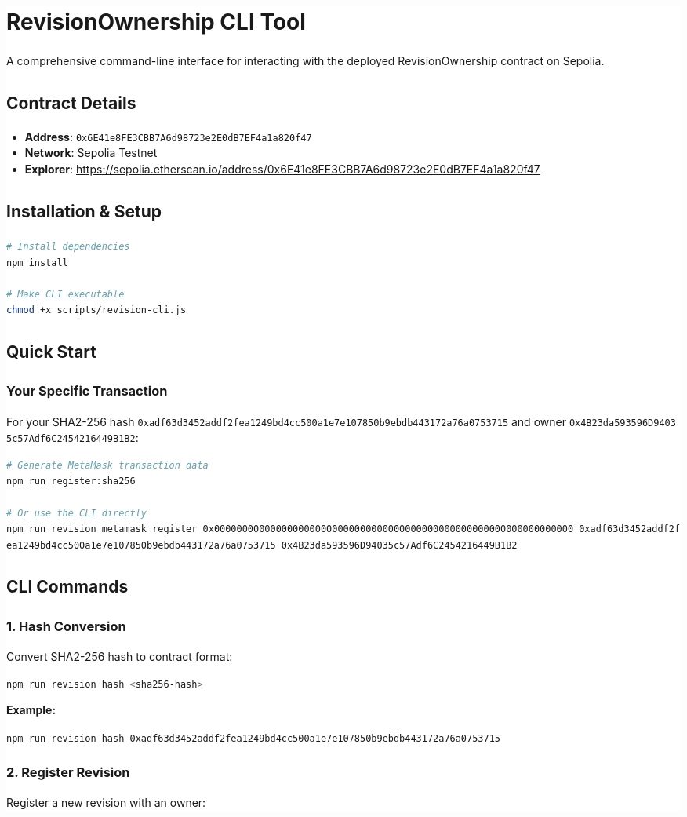 # RevisionOwnership CLI Tool

A comprehensive command-line interface for interacting with the deployed RevisionOwnership contract on Sepolia.

## Contract Details
- **Address**: `0x6E41e8FE3CBB7A6d98723e2E0dB7EF4a1a820f47`
- **Network**: Sepolia Testnet
- **Explorer**: https://sepolia.etherscan.io/address/0x6E41e8FE3CBB7A6d98723e2E0dB7EF4a1a820f47

## Installation & Setup

```bash
# Install dependencies
npm install

# Make CLI executable
chmod +x scripts/revision-cli.js
```

## Quick Start

### Your Specific Transaction
For your SHA2-256 hash `0xadf63d3452addf2fea1249bd4cc500a1e7e107850b9ebdb443172a76a0753715` and owner `0x4B23da593596D94035c57Adf6C2454216449B1B2`:

```bash
# Generate MetaMask transaction data
npm run register:sha256

# Or use the CLI directly
npm run revision metamask register 0x0000000000000000000000000000000000000000000000000000000000000000 0xadf63d3452addf2fea1249bd4cc500a1e7e107850b9ebdb443172a76a0753715 0x4B23da593596D94035c57Adf6C2454216449B1B2
```

## CLI Commands

### 1. Hash Conversion
Convert SHA2-256 hash to contract format:

```bash
npm run revision hash <sha256-hash>
```

**Example:**
```bash
npm run revision hash 0xadf63d3452addf2fea1249bd4cc500a1e7e107850b9ebdb443172a76a0753715
```

### 2. Register Revision
Register a new revision with an owner:
